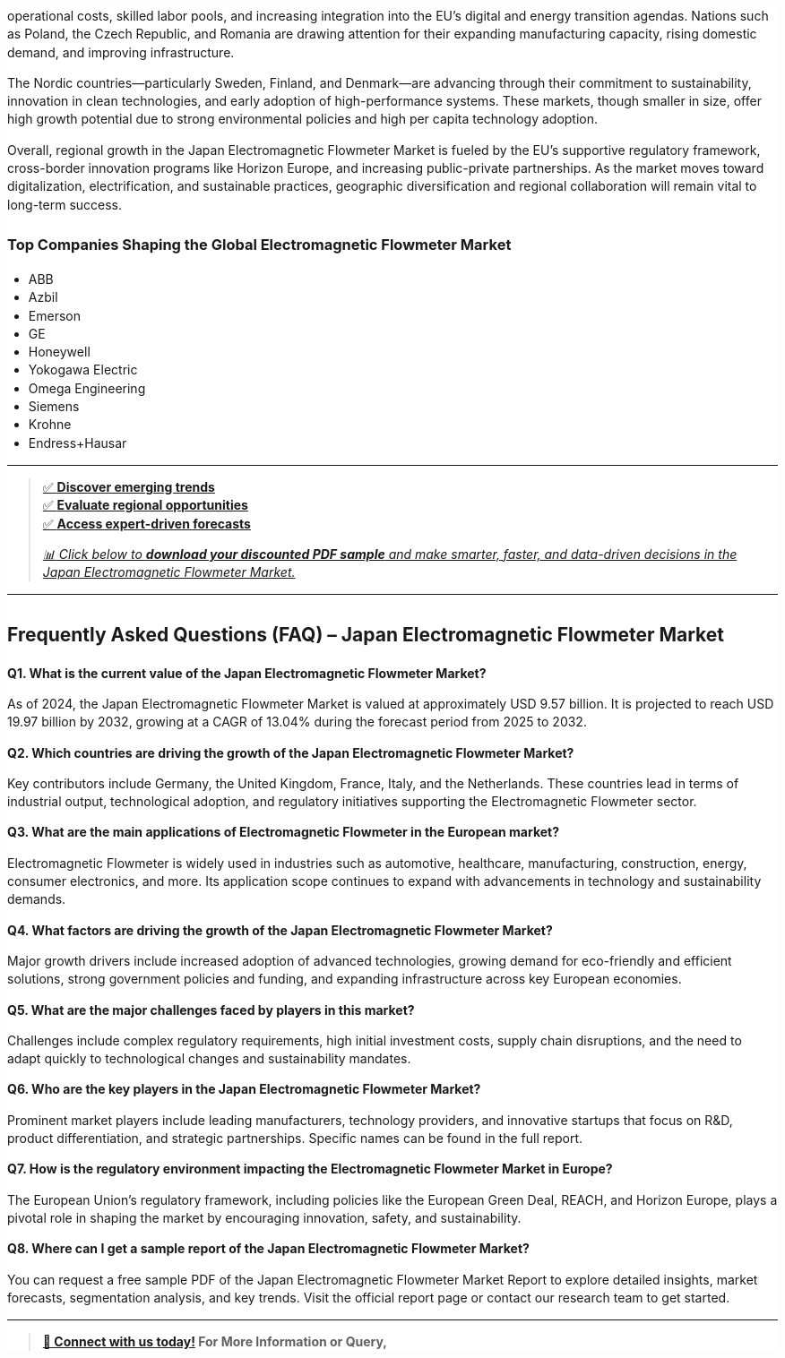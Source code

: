 operational costs, skilled labor pools, and increasing integration into the EU&rsquo;s digital and energy transition agendas. Nations such as Poland, the Czech Republic, and Romania are drawing attention for their expanding manufacturing capacity, rising domestic demand, and improving infrastructure.</p><p>The Nordic countries&mdash;particularly Sweden, Finland, and Denmark&mdash;are advancing through their commitment to sustainability, innovation in clean technologies, and early adoption of high-performance systems. These markets, though smaller in size, offer high growth potential due to strong environmental policies and high per capita technology adoption.</p><p>Overall, regional growth in the Japan Electromagnetic Flowmeter Market is fueled by the EU&rsquo;s supportive regulatory framework, cross-border innovation programs like Horizon Europe, and increasing public-private partnerships. As the market moves toward digitalization, electrification, and sustainable practices, geographic diversification and regional collaboration will remain vital to long-term success.</p><p><h3>Top Companies Shaping the Global Electromagnetic Flowmeter Market </h3><ul><li>ABB</li><li>Azbil</li><li>Emerson</li><li>GE</li><li>Honeywell</li><li>Yokogawa Electric</li><li>Omega Engineering</li><li>Siemens</li><li>Krohne</li><li>Endress+Hausar</li></ul></p><hr /><blockquote><p><a href="https://www.marketresearchintellect.com/ask-for-discount/?rid=422346&amp;amp;utm_source=Github-JP&amp;amp;utm_medium=047">✅ <strong data-start="617" data-end="645">Discover emerging trends</strong></a><br data-start="645" data-end="648" /><a href="https://www.marketresearchintellect.com/ask-for-discount/?rid=422346&amp;amp;utm_source=Github-JP&amp;amp;utm_medium=047"> ✅ <strong data-start="650" data-end="685">Evaluate regional opportunities</strong></a><br data-start="685" data-end="688" /><a href="https://www.marketresearchintellect.com/ask-for-discount/?rid=422346&amp;amp;utm_source=Github-JP&amp;amp;utm_medium=047"> ✅ <strong data-start="690" data-end="724">Access expert-driven forecasts</strong></a></p><p class="" data-start="728" data-end="864"><em><a href="https://www.marketresearchintellect.com/ask-for-discount/?rid=422346&amp;amp;utm_source=Github-JP&amp;amp;utm_medium=047">📊 Click below to <strong data-start="746" data-end="785">download your discounted PDF sample</strong> and make smarter, faster, and data-driven decisions in the Japan Electromagnetic Flowmeter Market.</a></em></p></blockquote><hr /><h2>Frequently Asked Questions (FAQ) &ndash; Japan Electromagnetic Flowmeter Market</h2><p><strong>Q1. What is the current value of the Japan Electromagnetic Flowmeter Market?</strong></p><p>As of 2024, the Japan Electromagnetic Flowmeter Market is valued at approximately USD 9.57 billion. It is projected to reach USD 19.97 billion by 2032, growing at a CAGR of 13.04% during the forecast period from 2025 to 2032.</p><p><strong>Q2. Which countries are driving the growth of the Japan Electromagnetic Flowmeter Market?</strong></p><p>Key contributors include Germany, the United Kingdom, France, Italy, and the Netherlands. These countries lead in terms of industrial output, technological adoption, and regulatory initiatives supporting the Electromagnetic Flowmeter sector.</p><p><strong>Q3. What are the main applications of Electromagnetic Flowmeter in the European market?</strong></p><p>Electromagnetic Flowmeter is widely used in industries such as automotive, healthcare, manufacturing, construction, energy, consumer electronics, and more. Its application scope continues to expand with advancements in technology and sustainability demands.</p><p><strong>Q4. What factors are driving the growth of the Japan Electromagnetic Flowmeter Market?</strong></p><p>Major growth drivers include increased adoption of advanced technologies, growing demand for eco-friendly and efficient solutions, strong government policies and funding, and expanding infrastructure across key European economies.</p><p><strong>Q5. What are the major challenges faced by players in this market?</strong></p><p>Challenges include complex regulatory requirements, high initial investment costs, supply chain disruptions, and the need to adapt quickly to technological changes and sustainability mandates.</p><p><strong>Q6. Who are the key players in the Japan Electromagnetic Flowmeter Market?</strong></p><p>Prominent market players include leading manufacturers, technology providers, and innovative startups that focus on R&amp;D, product differentiation, and strategic partnerships. Specific names can be found in the full report.</p><p><strong>Q7. How is the regulatory environment impacting the Electromagnetic Flowmeter Market in Europe?</strong></p><p>The European Union&rsquo;s regulatory framework, including policies like the European Green Deal, REACH, and Horizon Europe, plays a pivotal role in shaping the market by encouraging innovation, safety, and sustainability.</p><p><strong>Q8. Where can I get a sample report of the Japan Electromagnetic Flowmeter Market?</strong></p><p>You can request a free sample PDF of the Japan Electromagnetic Flowmeter Market Report to explore detailed insights, market forecasts, segmentation analysis, and key trends. Visit the official report page or contact our research team to get started.</p><hr /><blockquote><p><span class="font-[700]"><strong><a href="https://www.marketresearchintellect.com/product/global-electromagnetic-flowmeter-market-size-and-forecast/?utm_source=Linkedin&utm_medium=047">📩 Connect with us today!</a> For More Information or Query,